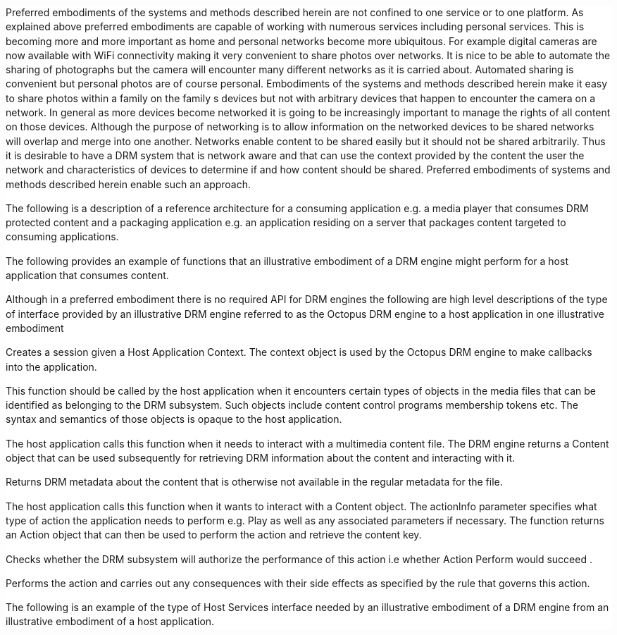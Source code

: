Preferred embodiments of the systems and methods described herein are not confined to one service or to one platform. As explained above preferred embodiments are capable of working with numerous services including personal services. This is becoming more and more important as home and personal networks become more ubiquitous. For example digital cameras are now available with WiFi connectivity making it very convenient to share photos over networks. It is nice to be able to automate the sharing of photographs but the camera will encounter many different networks as it is carried about. Automated sharing is convenient but personal photos are of course personal. Embodiments of the systems and methods described herein make it easy to share photos within a family on the family s devices but not with arbitrary devices that happen to encounter the camera on a network. In general as more devices become networked it is going to be increasingly important to manage the rights of all content on those devices. Although the purpose of networking is to allow information on the networked devices to be shared networks will overlap and merge into one another. Networks enable content to be shared easily but it should not be shared arbitrarily. Thus it is desirable to have a DRM system that is network aware and that can use the context provided by the content the user the network and characteristics of devices to determine if and how content should be shared. Preferred embodiments of systems and methods described herein enable such an approach.

The following is a description of a reference architecture for a consuming application e.g. a media player that consumes DRM protected content and a packaging application e.g. an application residing on a server that packages content targeted to consuming applications.

The following provides an example of functions that an illustrative embodiment of a DRM engine might perform for a host application that consumes content.

Although in a preferred embodiment there is no required API for DRM engines the following are high level descriptions of the type of interface provided by an illustrative DRM engine referred to as the Octopus DRM engine to a host application in one illustrative embodiment 

Creates a session given a Host Application Context. The context object is used by the Octopus DRM engine to make callbacks into the application.

This function should be called by the host application when it encounters certain types of objects in the media files that can be identified as belonging to the DRM subsystem. Such objects include content control programs membership tokens etc. The syntax and semantics of those objects is opaque to the host application.

The host application calls this function when it needs to interact with a multimedia content file. The DRM engine returns a Content object that can be used subsequently for retrieving DRM information about the content and interacting with it.

Returns DRM metadata about the content that is otherwise not available in the regular metadata for the file.

The host application calls this function when it wants to interact with a Content object. The actionlnfo parameter specifies what type of action the application needs to perform e.g. Play as well as any associated parameters if necessary. The function returns an Action object that can then be used to perform the action and retrieve the content key.

Checks whether the DRM subsystem will authorize the performance of this action i.e whether Action Perform would succeed .

Performs the action and carries out any consequences with their side effects as specified by the rule that governs this action.

The following is an example of the type of Host Services interface needed by an illustrative embodiment of a DRM engine from an illustrative embodiment of a host application.
